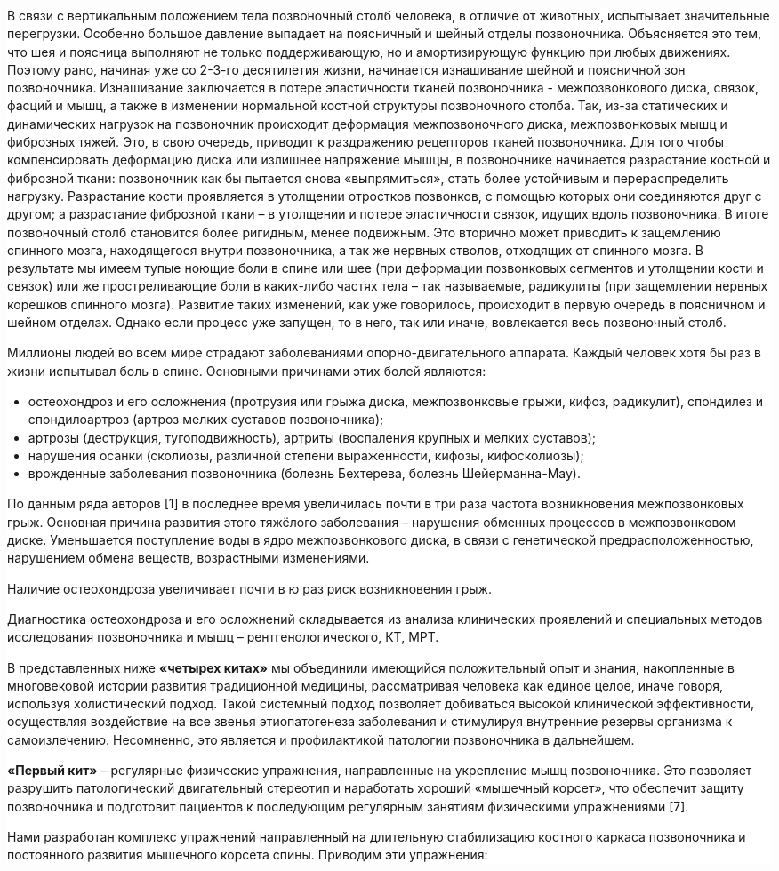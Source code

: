 В связи с вертикальным положением тела позвоночный столб человека, в отличие от животных, испытывает значительные перегрузки. Особенно большое давление выпадает на поясничный и шейный отделы позвоночника. Объясняется это тем, что шея и поясница выполняют не только поддерживающую, но и амортизирующую функцию при любых движениях. Поэтому рано, начиная уже со 2-3-го десятилетия жизни, начинается изнашивание шейной и поясничной зон позвоночника. Изнашивание заключается в потере эластичности тканей позвоночника - межпозвонкового диска, связок, фасций и мышц, а также в изменении нормальной костной структуры позвоночного столба. Так, из-за статических и динамических нагрузок на позвоночник происходит деформация межпозвоночного диска, межпозвонковых мышц и фиброзных тяжей. Это, в свою очередь, приводит к раздражению рецепторов тканей позвоночника. Для того чтобы компенсировать деформацию диска или излишнее напряжение мышцы, в позвоночнике начинается разрастание костной и фиброзной ткани: позвоночник как бы пытается снова «выпрямиться», стать более устойчивым и перераспределить нагрузку. Разрастание кости проявляется в утолщении отростков позвонков, с помощью которых они соединяются друг с другом; а разрастание фиброзной ткани – в утолщении и потере эластичности связок, идущих вдоль позвоночника. В итоге позвоночный столб становится более ригидным, менее подвижным. Это вторично может приводить к защемлению спинного мозга, находящегося внутри позвоночника, а так же нервных стволов, отходящих от спинного мозга. В результате мы имеем тупые ноющие боли в спине или шее (при деформации позвонковых сегментов и утолщении кости и связок) или же простреливающие боли в каких-либо частях тела – так называемые, радикулиты (при защемлении нервных корешков спинного мозга). Развитие таких изменений, как уже говорилось, происходит в первую очередь в поясничном и шейном отделах. Однако если процесс уже запущен, то в него, так или иначе, вовлекается весь позвоночный столб.

Миллионы людей во всем мире страдают заболеваниями опорно-двигательного аппарата. Каждый человек хотя бы раз в жизни испытывал боль в спине. Основными причинами этих болей являются:

* остеохондроз и его осложнения (протрузия или грыжа диска, межпозвонковые грыжи, кифоз, радикулит), спондилез и спондилоартроз (артроз мелких суставов позвоночника);
* артрозы (деструкция, тугоподвижность), артриты (воспаления крупных и мелких суставов);
* нарушения осанки (сколиозы, различной степени выраженности, кифозы, кифосколиозы);
* врожденные заболевания позвоночника (болезнь Бехтерева, болезнь Шейерманна-Мау).

По данным ряда авторов [1] в последнее время увеличилась почти в три раза частота возникновения межпозвонковых грыж. Основная причина развития этого тяжёлого заболевания – нарушения обменных процессов в межпозвонковом диске. Уменьшается поступление воды в ядро межпозвонкового диска, в связи с генетической предрасположенностью, нарушением обмена веществ, возрастными изменениями.

Наличие остеохондроза увеличивает почти в ю раз риск возникновения грыж.

Диагностика остеохондроза и его осложнений складывается из анализа клинических проявлений и специальных методов исследования позвоночника и мышц – рентгенологического, КТ, МРТ.

В представленных ниже **«четырех китах»** мы объединили имеющийся положительный опыт и знания, накопленные в многовековой истории развития традиционной медицины, рассматривая человека как единое целое, иначе говоря, используя холистический подход. Такой системный подход позволяет добиваться высокой клинической эффективности, осуществляя воздействие на все звенья этиопатогенеза заболевания и стимулируя внутренние резервы организма к самоизлечению. Несомненно, это является и профилактикой патологии позвоночника в дальнейшем.

**«Первый кит»** – регулярные физические упражнения, направленные на укрепление мышц позвоночника. Это позволяет разрушить патологический двигательный стереотип и наработать хороший «мышечный корсет», что обеспечит защиту позвоночника и подготовит пациентов к последующим регулярным занятиям физическими упражнениями \[7].

Нами разработан комплекс упражнений направленный на длительную стабилизацию костного каркаса позвоночника и постоянного развития мышечного корсета спины. Приводим эти упражнения:
